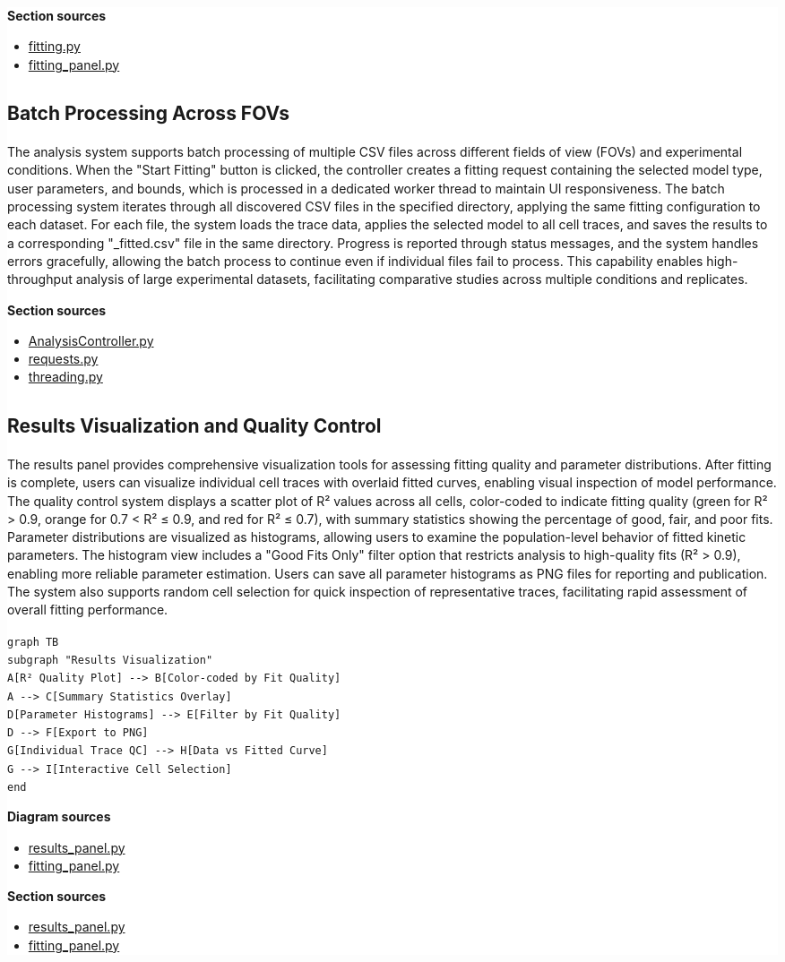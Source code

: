 **Section sources**
- [fitting.py](file://pyama-core/src/pyama_core/analysis/fitting.py#L0-L194)
- [fitting_panel.py](file://pyama-qt/src/pyama_qt/analysis/panels/fitting_panel.py#L0-L307)

## Batch Processing Across FOVs
The analysis system supports batch processing of multiple CSV files across different fields of view (FOVs) and experimental conditions. When the "Start Fitting" button is clicked, the controller creates a fitting request containing the selected model type, user parameters, and bounds, which is processed in a dedicated worker thread to maintain UI responsiveness. The batch processing system iterates through all discovered CSV files in the specified directory, applying the same fitting configuration to each dataset. For each file, the system loads the trace data, applies the selected model to all cell traces, and saves the results to a corresponding "_fitted.csv" file in the same directory. Progress is reported through status messages, and the system handles errors gracefully, allowing the batch process to continue even if individual files fail to process. This capability enables high-throughput analysis of large experimental datasets, facilitating comparative studies across multiple conditions and replicates.

**Section sources**
- [AnalysisController.py](file://pyama-qt/src/pyama_qt/analysis/controller.py#L21-L135)
- [requests.py](file://pyama-qt/src/pyama_qt/analysis/requests.py#L0-L13)
- [threading.py](file://pyama-qt/src/pyama_qt/services/threading.py#L0-L92)

## Results Visualization and Quality Control
The results panel provides comprehensive visualization tools for assessing fitting quality and parameter distributions. After fitting is complete, users can visualize individual cell traces with overlaid fitted curves, enabling visual inspection of model performance. The quality control system displays a scatter plot of R² values across all cells, color-coded to indicate fitting quality (green for R² > 0.9, orange for 0.7 < R² ≤ 0.9, and red for R² ≤ 0.7), with summary statistics showing the percentage of good, fair, and poor fits. Parameter distributions are visualized as histograms, allowing users to examine the population-level behavior of fitted kinetic parameters. The histogram view includes a "Good Fits Only" filter option that restricts analysis to high-quality fits (R² > 0.9), enabling more reliable parameter estimation. Users can save all parameter histograms as PNG files for reporting and publication. The system also supports random cell selection for quick inspection of representative traces, facilitating rapid assessment of overall fitting performance.

```mermaid
graph TB
subgraph "Results Visualization"
A[R² Quality Plot] --> B[Color-coded by Fit Quality]
A --> C[Summary Statistics Overlay]
D[Parameter Histograms] --> E[Filter by Fit Quality]
D --> F[Export to PNG]
G[Individual Trace QC] --> H[Data vs Fitted Curve]
G --> I[Interactive Cell Selection]
end
```

**Diagram sources**
- [results_panel.py](file://pyama-qt/src/pyama_qt/analysis/panels/results_panel.py#L0-L264)
- [fitting_panel.py](file://pyama-qt/src/pyama_qt/analysis/panels/fitting_panel.py#L0-L307)

**Section sources**
- [results_panel.py](file://pyama-qt/src/pyama_qt/analysis/panels/results_panel.py#L0-L264)
- [fitting_panel.py](file://pyama-qt/src/pyama_qt/analysis/panels/fitting_panel.py#L0-L307)
